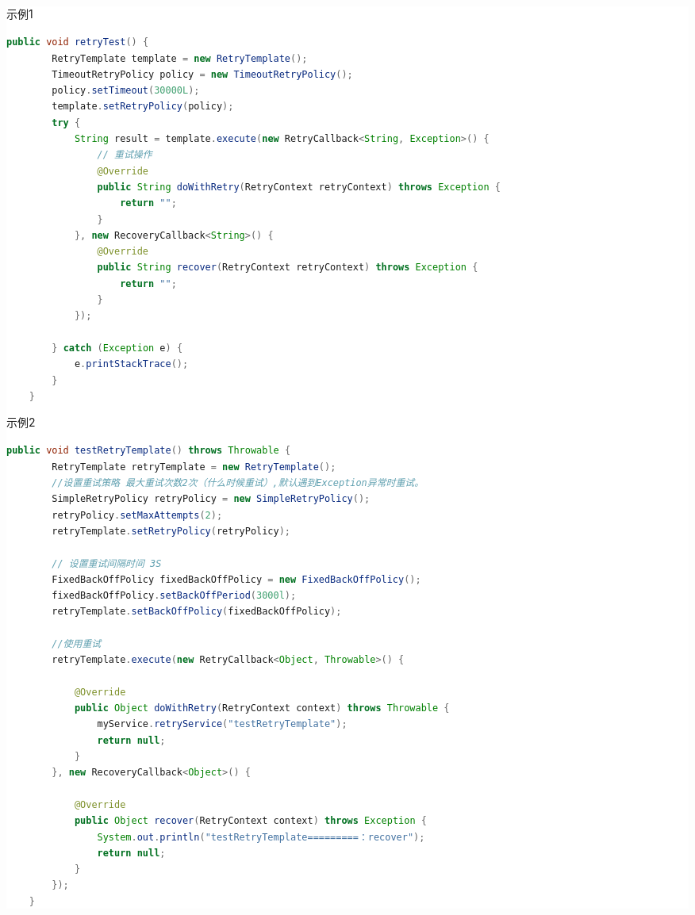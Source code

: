 示例1
```java
public void retryTest() {
        RetryTemplate template = new RetryTemplate();
        TimeoutRetryPolicy policy = new TimeoutRetryPolicy();
        policy.setTimeout(30000L);
        template.setRetryPolicy(policy);
        try {
            String result = template.execute(new RetryCallback<String, Exception>() {
                // 重试操作
                @Override
                public String doWithRetry(RetryContext retryContext) throws Exception {
                    return "";
                }
            }, new RecoveryCallback<String>() {
                @Override
                public String recover(RetryContext retryContext) throws Exception {
                    return "";
                }
            });

        } catch (Exception e) {
            e.printStackTrace();
        }
    }
```

示例2
```java
public void testRetryTemplate() throws Throwable {
        RetryTemplate retryTemplate = new RetryTemplate();
        //设置重试策略 最大重试次数2次（什么时候重试）,默认遇到Exception异常时重试。
        SimpleRetryPolicy retryPolicy = new SimpleRetryPolicy();
        retryPolicy.setMaxAttempts(2);
        retryTemplate.setRetryPolicy(retryPolicy);

        // 设置重试间隔时间 3S
        FixedBackOffPolicy fixedBackOffPolicy = new FixedBackOffPolicy();
        fixedBackOffPolicy.setBackOffPeriod(3000l);
        retryTemplate.setBackOffPolicy(fixedBackOffPolicy);

        //使用重试
        retryTemplate.execute(new RetryCallback<Object, Throwable>() {

            @Override
            public Object doWithRetry(RetryContext context) throws Throwable {
                myService.retryService("testRetryTemplate");
                return null;
            }
        }, new RecoveryCallback<Object>() {

            @Override
            public Object recover(RetryContext context) throws Exception {
                System.out.println("testRetryTemplate=========：recover");
                return null;
            }
        });
    }
```
